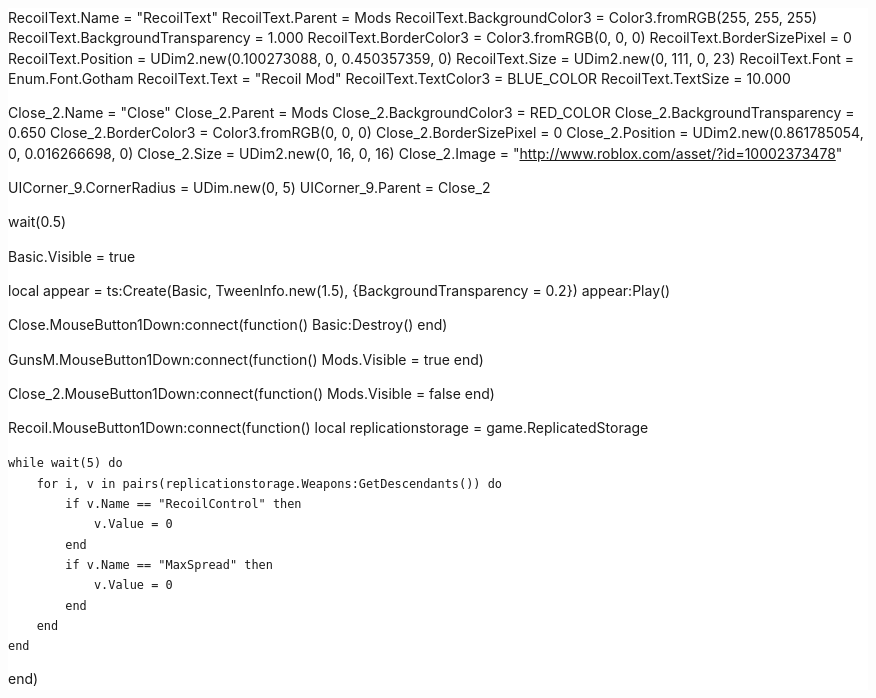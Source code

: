 RecoilText.Name = "RecoilText"
RecoilText.Parent = Mods
RecoilText.BackgroundColor3 = Color3.fromRGB(255, 255, 255)
RecoilText.BackgroundTransparency = 1.000
RecoilText.BorderColor3 = Color3.fromRGB(0, 0, 0)
RecoilText.BorderSizePixel = 0
RecoilText.Position = UDim2.new(0.100273088, 0, 0.450357359, 0)
RecoilText.Size = UDim2.new(0, 111, 0, 23)
RecoilText.Font = Enum.Font.Gotham
RecoilText.Text = "Recoil Mod"
RecoilText.TextColor3 = BLUE_COLOR
RecoilText.TextSize = 10.000

Close_2.Name = "Close"
Close_2.Parent = Mods
Close_2.BackgroundColor3 = RED_COLOR
Close_2.BackgroundTransparency = 0.650
Close_2.BorderColor3 = Color3.fromRGB(0, 0, 0)
Close_2.BorderSizePixel = 0
Close_2.Position = UDim2.new(0.861785054, 0, 0.016266698, 0)
Close_2.Size = UDim2.new(0, 16, 0, 16)
Close_2.Image = "http://www.roblox.com/asset/?id=10002373478"

UICorner_9.CornerRadius = UDim.new(0, 5)
UICorner_9.Parent = Close_2

wait(0.5)

Basic.Visible = true

local appear = ts:Create(Basic, TweenInfo.new(1.5), {BackgroundTransparency = 0.2})
appear:Play()

Close.MouseButton1Down:connect(function()
    Basic:Destroy()
end)

GunsM.MouseButton1Down:connect(function()
    Mods.Visible = true
end)

Close_2.MouseButton1Down:connect(function()
    Mods.Visible = false
end)

Recoil.MouseButton1Down:connect(function()
    local replicationstorage = game.ReplicatedStorage
 
    while wait(5) do
        for i, v in pairs(replicationstorage.Weapons:GetDescendants()) do
            if v.Name == "RecoilControl" then
                v.Value = 0
            end
            if v.Name == "MaxSpread" then
                v.Value = 0
            end
        end
    end
end)
